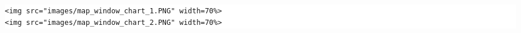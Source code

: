 	<img src="images/map_window_chart_1.PNG" width=70%>
	<img src="images/map_window_chart_2.PNG" width=70%>
</p>

